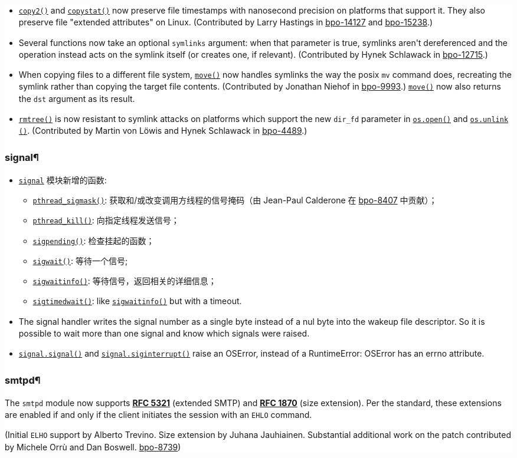   * [`copy2()`](shutil.md#shutil.copy2 "shutil.copy2") and [`copystat()`](shutil.md#shutil.copystat "shutil.copystat") now preserve file timestamps with nanosecond precision on platforms that support it. They also preserve file "extended attributes" on Linux. (Contributed by Larry Hastings in [bpo-14127](https://bugs.python.org/issue?@action=redirect&bpo=14127) and [bpo-15238](https://bugs.python.org/issue?@action=redirect&bpo=15238).)

  * Several functions now take an optional `symlinks` argument: when that parameter is true, symlinks aren't dereferenced and the operation instead acts on the symlink itself (or creates one, if relevant). (Contributed by Hynek Schlawack in [bpo-12715](https://bugs.python.org/issue?@action=redirect&bpo=12715).)

  * When copying files to a different file system, [`move()`](shutil.md#shutil.move "shutil.move") now handles symlinks the way the posix `mv` command does, recreating the symlink rather than copying the target file contents. (Contributed by Jonathan Niehof in [bpo-9993](https://bugs.python.org/issue?@action=redirect&bpo=9993).) [`move()`](shutil.md#shutil.move "shutil.move") now also returns the `dst` argument as its result.

  * [`rmtree()`](shutil.md#shutil.rmtree "shutil.rmtree") is now resistant to symlink attacks on platforms which support the new `dir_fd` parameter in [`os.open()`](os.md#os.open "os.open") and [`os.unlink()`](os.md#os.unlink "os.unlink"). (Contributed by Martin von Löwis and Hynek Schlawack in [bpo-4489](https://bugs.python.org/issue?@action=redirect&bpo=4489).)

### signal¶

  * [`signal`](signal.md#module-signal "signal: Set handlers for asynchronous events.") 模块新增的函数:

    * [`pthread_sigmask()`](signal.md#signal.pthread_sigmask "signal.pthread_sigmask"): 获取和/或改变调用方线程的信号掩码（由 Jean-Paul Calderone 在 [bpo-8407](https://bugs.python.org/issue?@action=redirect&bpo=8407) 中贡献）；

    * [`pthread_kill()`](signal.md#signal.pthread_kill "signal.pthread_kill"): 向指定线程发送信号；

    * [`sigpending()`](signal.md#signal.sigpending "signal.sigpending"): 检查挂起的函数；

    * [`sigwait()`](signal.md#signal.sigwait "signal.sigwait"): 等待一个信号;

    * [`sigwaitinfo()`](signal.md#signal.sigwaitinfo "signal.sigwaitinfo"): 等待信号，返回相关的详细信息；

    * [`sigtimedwait()`](signal.md#signal.sigtimedwait "signal.sigtimedwait"): like [`sigwaitinfo()`](signal.md#signal.sigwaitinfo "signal.sigwaitinfo") but with a timeout.

  * The signal handler writes the signal number as a single byte instead of a nul byte into the wakeup file descriptor. So it is possible to wait more than one signal and know which signals were raised.

  * [`signal.signal()`](signal.md#signal.signal "signal.signal") and [`signal.siginterrupt()`](signal.md#signal.siginterrupt "signal.siginterrupt") raise an OSError, instead of a RuntimeError: OSError has an errno attribute.

### smtpd¶

The `smtpd` module now supports [**RFC 5321**](https://datatracker.ietf.org/doc/html/rfc5321.md) (extended SMTP) and [**RFC 1870**](https://datatracker.ietf.org/doc/html/rfc1870.md) (size extension). Per the standard, these extensions are enabled if and only if the client initiates the session with an `EHLO` command.

(Initial `ELHO` support by Alberto Trevino. Size extension by Juhana Jauhiainen. Substantial additional work on the patch contributed by Michele Orrù and Dan Boswell. [bpo-8739](https://bugs.python.org/issue?@action=redirect&bpo=8739))
